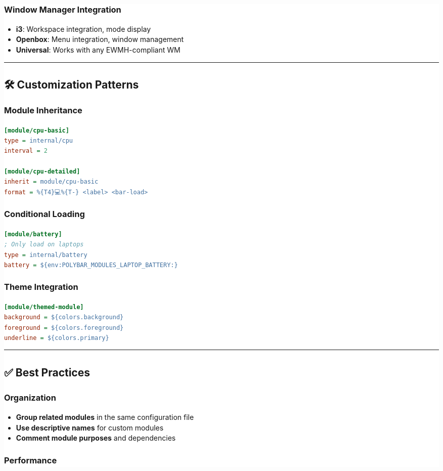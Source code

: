 ### Window Manager Integration

- **i3**: Workspace integration, mode display
- **Openbox**: Menu integration, window management
- **Universal**: Works with any EWMH-compliant WM

---

## 🛠️ Customization Patterns

### Module Inheritance

```ini
[module/cpu-basic]
type = internal/cpu
interval = 2

[module/cpu-detailed]
inherit = module/cpu-basic
format = %{T4}💻%{T-} <label> <bar-load>
```

### Conditional Loading

```ini
[module/battery]
; Only load on laptops
type = internal/battery
battery = ${env:POLYBAR_MODULES_LAPTOP_BATTERY:}
```

### Theme Integration

```ini
[module/themed-module]
background = ${colors.background}
foreground = ${colors.foreground}
underline = ${colors.primary}
```

---

## ✅ Best Practices

### Organization

- **Group related modules** in the same configuration file
- **Use descriptive names** for custom modules
- **Comment module purposes** and dependencies

### Performance

